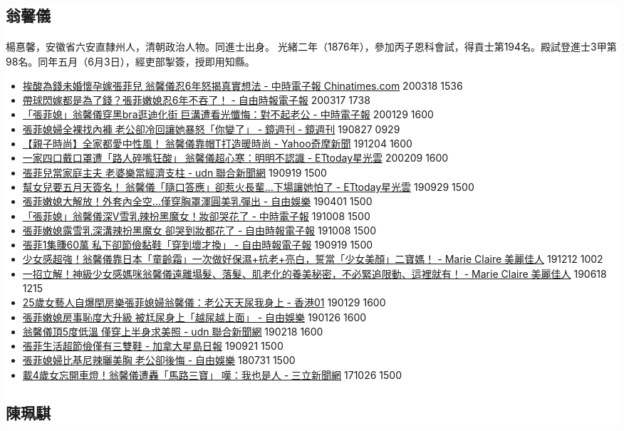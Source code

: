 ## 翁馨儀

楊惪馨，安徽省六安直隸州人，清朝政治人物。同進士出身。
光緒二年（1876年），參加丙子恩科會試，得貢士第194名。殿試登進士3甲第98名。同年五月（6月3日），經吏部掣簽，授即用知縣。
- [挨酸為錢未婚懷孕嫁張菲兒 翁馨儀忍6年怒揭真實想法 - 中時電子報 Chinatimes.com](https://www.chinatimes.com/realtimenews/20200318003411-260404 "挨酸為錢未婚懷孕嫁張菲兒 翁馨儀忍6年怒揭真實想法 - 中時電子報 Chinatimes.com") 200318 1536
- [帶球閃嫁都是為了錢？張菲嫩媳忍6年不吞了！ - 自由時報電子報](https://ent.ltn.com.tw/news/breakingnews/3102937 "帶球閃嫁都是為了錢？張菲嫩媳忍6年不吞了！ - 自由時報電子報") 200317 1738
- [「張菲媳」翁馨儀穿黑bra逛迪化街 巨溝遭看光懺悔：對不起老公 - 中時電子報](https://www.chinatimes.com/fashion/20200129000834-263903 "「張菲媳」翁馨儀穿黑bra逛迪化街 巨溝遭看光懺悔：對不起老公 - 中時電子報") 200129 1600
- [張菲媳婦全裸找內褲 老公卻冷回讓她暴怒「你變了」 - 鏡週刊 - 鏡週刊](https://www.mirrormedia.mg/story/20190827edi001 "張菲媳婦全裸找內褲 老公卻冷回讓她暴怒「你變了」 - 鏡週刊 - 鏡週刊") 190827 0929
- [【親子時尚】全家都愛中性風！ 翁馨儀靠帽T打造暖時尚 - Yahoo奇摩新聞](https://tw.news.yahoo.com/%E8%A6%AA%E5%AD%90%E6%99%82%E5%B0%9A%E5%85%A8%E5%AE%B6%E9%83%BD%E6%84%9B%E4%B8%AD%E6%80%A7%E9%A2%A8-%E7%BF%81%E9%A6%A8%E5%84%80%E9%9D%A0%E5%B8%BDt%E6%89%93%E9%80%A0%E6%9A%96%E6%99%82%E5%B0%9A-050852387.html "【親子時尚】全家都愛中性風！ 翁馨儀靠帽T打造暖時尚 - Yahoo奇摩新聞") 191204 1600
- [一家四口戴口罩遭「路人碎嘴狂酸」 翁馨儀超心寒：明明不認識 - ETtoday星光雲](https://star.ettoday.net/news/1641471 "一家四口戴口罩遭「路人碎嘴狂酸」 翁馨儀超心寒：明明不認識 - ETtoday星光雲") 200209 1600
- [張菲兒當家庭主夫 老婆樂當經濟支柱 - udn 聯合新聞網](https://stars.udn.com/star/story/10091/4056534 "張菲兒當家庭主夫 老婆樂當經濟支柱 - udn 聯合新聞網") 190919 1500
- [幫女兒要五月天簽名！ 翁馨儀「隨口答應」卻惹火長輩…下場讓她怕了 - ETtoday星光雲](https://star.ettoday.net/news/1545914 "幫女兒要五月天簽名！ 翁馨儀「隨口答應」卻惹火長輩…下場讓她怕了 - ETtoday星光雲") 190929 1500
- [張菲嫩媳大解放！外套內全空...僅穿胸罩渾圓美乳彈出 - 自由娛樂](https://ent.ltn.com.tw/news/breakingnews/2745724 "張菲嫩媳大解放！外套內全空...僅穿胸罩渾圓美乳彈出 - 自由娛樂") 190401 1500
- [「張菲媳」翁馨儀深V雪乳辣扮黑魔女！妝卻哭花了 - 中時電子報](https://www.chinatimes.com/fashion/20191004003434-263903 "「張菲媳」翁馨儀深V雪乳辣扮黑魔女！妝卻哭花了 - 中時電子報") 191008 1500
- [張菲嫩媳露雪乳深溝辣扮黑魔女 卻哭到妝都花了 - 自由時報電子報](https://ent.ltn.com.tw/news/breakingnews/2940699 "張菲嫩媳露雪乳深溝辣扮黑魔女 卻哭到妝都花了 - 自由時報電子報") 191008 1500
- [張菲1集賺60萬 私下卻節儉黏鞋「穿到壞才換」 - 自由時報電子報](https://ent.ltn.com.tw/news/breakingnews/2920496 "張菲1集賺60萬 私下卻節儉黏鞋「穿到壞才換」 - 自由時報電子報") 190919 1500
- [少女感超強！翁馨儀靠日本「童齡霜」一次做好保濕+抗老+亮白，誓當「少女美顏」二寶媽！ - Marie Claire 美麗佳人](https://www.marieclaire.com.tw/beauty/skin-care/46592 "少女感超強！翁馨儀靠日本「童齡霜」一次做好保濕+抗老+亮白，誓當「少女美顏」二寶媽！ - Marie Claire 美麗佳人") 191212 1002
- [一招立解！神級少女感媽咪翁馨儀遠離塌髮、落髮、肌老化的養美秘密，不必緊追限動、這裡就有！ - Marie Claire 美麗佳人](https://www.marieclaire.com.tw/beauty/news/43145 "一招立解！神級少女感媽咪翁馨儀遠離塌髮、落髮、肌老化的養美秘密，不必緊追限動、這裡就有！ - Marie Claire 美麗佳人") 190618 1215
- [25歲女藝人自爆閏房樂張菲媳婦翁馨儀：老公天天尿我身上 - 香港01](https://www.hk01.com/%E5%8D%B3%E6%99%82%E5%A8%9B%E6%A8%82/289241/25%E6%AD%B2%E5%A5%B3%E8%97%9D%E4%BA%BA%E8%87%AA%E7%88%86%E9%96%8F%E6%88%BF%E6%A8%82-%E5%BC%B5%E8%8F%B2%E5%AA%B3%E5%A9%A6%E7%BF%81%E9%A6%A8%E5%84%80-%E8%80%81%E5%85%AC%E5%A4%A9%E5%A4%A9%E5%B0%BF%E6%88%91%E8%BA%AB%E4%B8%8A "25歲女藝人自爆閏房樂張菲媳婦翁馨儀：老公天天尿我身上 - 香港01") 190129 1600
- [張菲嫩媳房事恥度大升級 被尪尿身上「越尿越上面」 - 自由娛樂](https://ent.ltn.com.tw/news/breakingnews/2684197 "張菲嫩媳房事恥度大升級 被尪尿身上「越尿越上面」 - 自由娛樂") 190126 1600
- [翁馨儀頂5度低溫 僅穿上半身求美照 - udn 聯合新聞網](https://stars.udn.com/star/story/10091/3650992 "翁馨儀頂5度低溫 僅穿上半身求美照 - udn 聯合新聞網") 190218 1600
- [張菲生活超節儉僅有三雙鞋 - 加拿大星島日報](https://www.singtao.ca/3780180/2019-09-21/post-%E5%BC%B5%E8%8F%B2%E7%94%9F%E6%B4%BB%E8%B6%85%E7%AF%80%E5%84%89%E5%83%85%E6%9C%89%E4%B8%89%E9%9B%99%E9%9E%8B/ "張菲生活超節儉僅有三雙鞋 - 加拿大星島日報") 190921 1500
- [張菲媳婦比基尼辣曬美胸 老公卻後悔 - 自由娛樂](https://ent.ltn.com.tw/news/breakingnews/2504522 "張菲媳婦比基尼辣曬美胸 老公卻後悔 - 自由娛樂") 180731 1500
- [載4歲女忘開車燈！翁馨儀遭轟「馬路三寶」 嘆：我也是人 - 三立新聞網](https://www.setn.com/News.aspx?NewsID=308271 "載4歲女忘開車燈！翁馨儀遭轟「馬路三寶」 嘆：我也是人 - 三立新聞網") 171026 1500

## 陳珮騏
